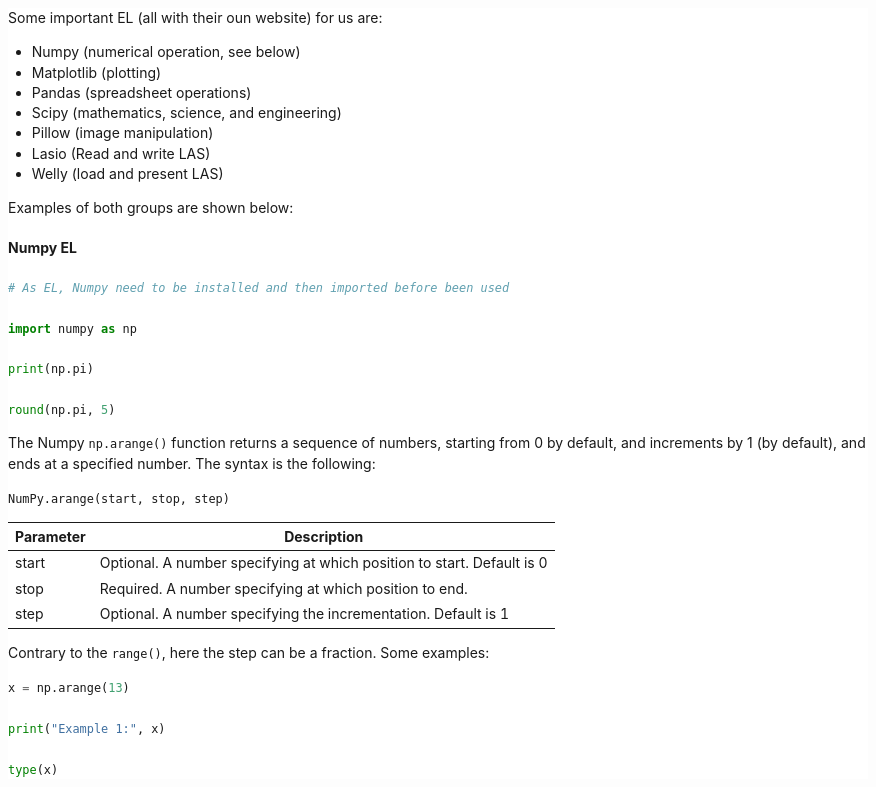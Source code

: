 Some important EL (all with their oun website) for us are:

  - Numpy (numerical operation, see below)
  - Matplotlib (plotting)
  - Pandas (spreadsheet operations)
  - Scipy (mathematics, science, and engineering)
  - Pillow (image manipulation)
  - Lasio (Read and write LAS)
  - Welly (load and present LAS)

Examples of both groups are shown below:

</div>

<div class="cell markdown">

<h4>Numpy EL</h4>

</div>

<div class="cell code">

``` python
# As EL, Numpy need to be installed and then imported before been used

import numpy as np

print(np.pi)

round(np.pi, 5)
```

</div>

<div class="cell markdown">

The Numpy `np.arange()` function returns a sequence of numbers, starting
from 0 by default, and increments by 1 (by default), and ends at a
specified number. The syntax is the following:

`NumPy.arange(start, stop, step)`

| Parameter | Description                                                            |
| --------- | ---------------------------------------------------------------------- |
| start     | Optional. A number specifying at which position to start. Default is 0 |
| stop      | Required. A number specifying at which position to end.                |
| step      | Optional. A number specifying the incrementation. Default is 1         |

Contrary to the `range()`, here the step can be a fraction. Some
examples:

</div>

<div class="cell code">

``` python
x = np.arange(13)

print("Example 1:", x)

type(x)
```
